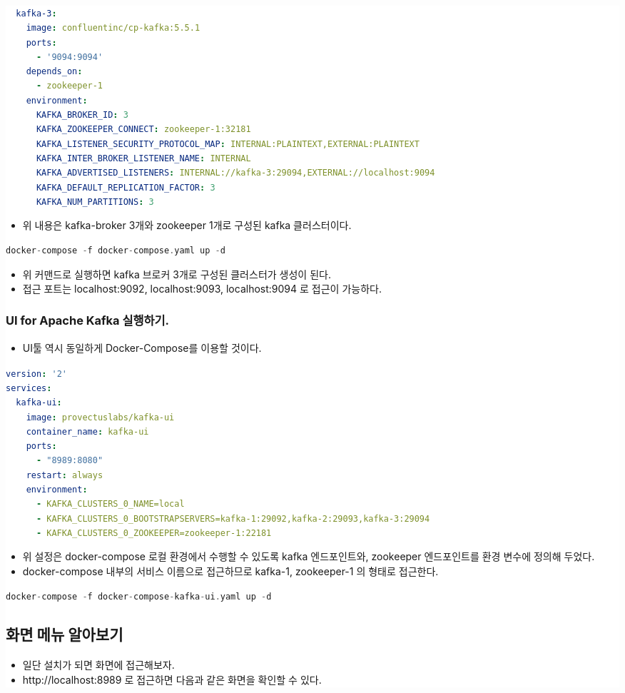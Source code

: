 ```yaml
  kafka-3:
    image: confluentinc/cp-kafka:5.5.1
    ports:
      - '9094:9094'
    depends_on:
      - zookeeper-1
    environment:
      KAFKA_BROKER_ID: 3
      KAFKA_ZOOKEEPER_CONNECT: zookeeper-1:32181
      KAFKA_LISTENER_SECURITY_PROTOCOL_MAP: INTERNAL:PLAINTEXT,EXTERNAL:PLAINTEXT
      KAFKA_INTER_BROKER_LISTENER_NAME: INTERNAL
      KAFKA_ADVERTISED_LISTENERS: INTERNAL://kafka-3:29094,EXTERNAL://localhost:9094
      KAFKA_DEFAULT_REPLICATION_FACTOR: 3
      KAFKA_NUM_PARTITIONS: 3
```

- 위 내용은 kafka-broker 3개와 zookeeper 1개로 구성된 kafka 클러스터이다. 

```go
docker-compose -f docker-compose.yaml up -d
```

- 위 커맨드로 실행하면 kafka 브로커 3개로 구성된 클러스터가 생성이 된다. 
- 접근 포트는 localhost:9092, localhost:9093, localhost:9094 로 접근이 가능하다. 

### UI for Apache Kafka 실행하기. 

- UI툴 역시 동일하게 Docker-Compose를 이용할 것이다. 

```yaml
version: '2'
services:
  kafka-ui:
    image: provectuslabs/kafka-ui
    container_name: kafka-ui
    ports:
      - "8989:8080"
    restart: always
    environment:
      - KAFKA_CLUSTERS_0_NAME=local
      - KAFKA_CLUSTERS_0_BOOTSTRAPSERVERS=kafka-1:29092,kafka-2:29093,kafka-3:29094
      - KAFKA_CLUSTERS_0_ZOOKEEPER=zookeeper-1:22181
```

- 위 설정은 docker-compose 로컬 환경에서 수행할 수 있도록 kafka 엔드포인트와, zookeeper 엔드포인트를 환경 변수에 정의해 두었다. 
- docker-compose 내부의 서비스 이름으로 접근하므로 kafka-1, zookeeper-1 의 형태로 접근한다. 

```go
docker-compose -f docker-compose-kafka-ui.yaml up -d
```

## 화면 메뉴 알아보기 

- 일단 설치가 되면 화면에 접근해보자. 
- http://localhost:8989 로 접근하면 다음과 같은 화면을 확인할 수 있다. 
